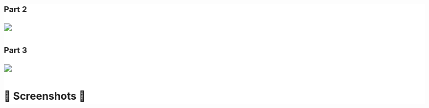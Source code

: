 
### Part 2

<img height="500px" src="screenshots/v2.gif" >

### Part 3
<img height="500px" src="screenshots/v3.gif" >

##  :iphone: Screenshots :iphone:
